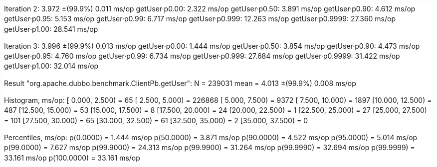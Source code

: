 Iteration   2: 3.972 ±(99.9%) 0.011 ms/op
                 getUser·p0.00:   2.322 ms/op
                 getUser·p0.50:   3.891 ms/op
                 getUser·p0.90:   4.612 ms/op
                 getUser·p0.95:   5.153 ms/op
                 getUser·p0.99:   6.717 ms/op
                 getUser·p0.999:  12.263 ms/op
                 getUser·p0.9999: 27.360 ms/op
                 getUser·p1.00:   28.541 ms/op

Iteration   3: 3.996 ±(99.9%) 0.013 ms/op
                 getUser·p0.00:   1.444 ms/op
                 getUser·p0.50:   3.854 ms/op
                 getUser·p0.90:   4.473 ms/op
                 getUser·p0.95:   4.760 ms/op
                 getUser·p0.99:   6.734 ms/op
                 getUser·p0.999:  27.684 ms/op
                 getUser·p0.9999: 31.422 ms/op
                 getUser·p1.00:   32.014 ms/op



Result "org.apache.dubbo.benchmark.ClientPb.getUser":
  N = 239031
  mean =      4.013 ±(99.9%) 0.008 ms/op

  Histogram, ms/op:
    [ 0.000,  2.500) = 65 
    [ 2.500,  5.000) = 226868 
    [ 5.000,  7.500) = 9372 
    [ 7.500, 10.000) = 1897 
    [10.000, 12.500) = 487 
    [12.500, 15.000) = 53 
    [15.000, 17.500) = 8 
    [17.500, 20.000) = 24 
    [20.000, 22.500) = 1 
    [22.500, 25.000) = 27 
    [25.000, 27.500) = 101 
    [27.500, 30.000) = 65 
    [30.000, 32.500) = 61 
    [32.500, 35.000) = 2 
    [35.000, 37.500) = 0 

  Percentiles, ms/op:
      p(0.0000) =      1.444 ms/op
     p(50.0000) =      3.871 ms/op
     p(90.0000) =      4.522 ms/op
     p(95.0000) =      5.014 ms/op
     p(99.0000) =      7.627 ms/op
     p(99.9000) =     24.313 ms/op
     p(99.9900) =     31.264 ms/op
     p(99.9990) =     32.694 ms/op
     p(99.9999) =     33.161 ms/op
    p(100.0000) =     33.161 ms/op
